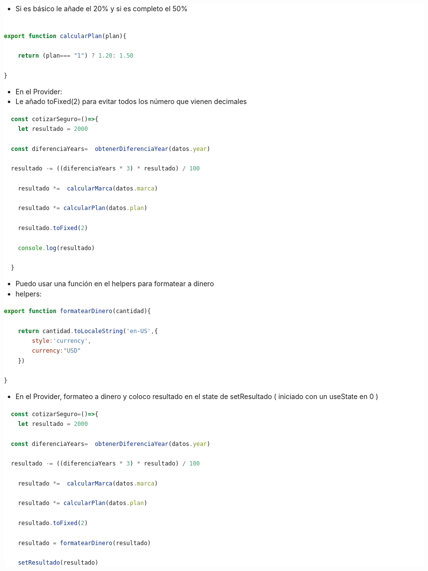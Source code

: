 - Si es básico le añade el 20% y si es completo el 50%

~~~js

export function calcularPlan(plan){

    return (plan=== "1") ? 1.20: 1.50

}
~~~

- En el Provider:
- Le añado toFixed(2) para evitar todos los número que vienen decimales

~~~js
  const cotizarSeguro=()=>{
    let resultado = 2000

  const diferenciaYears=  obtenerDiferenciaYear(datos.year)

  resultado -= ((diferenciaYears * 3) * resultado) / 100 

    resultado *=  calcularMarca(datos.marca)
   
    resultado *= calcularPlan(datos.plan)

    resultado.toFixed(2)

    console.log(resultado)

  }
~~~

- Puedo usar una función en el helpers para formatear a dinero
- helpers:

~~~js
export function formatearDinero(cantidad){

    return cantidad.toLocaleString('en-US',{
        style:'currency',
        currency:"USD"
    })

}
~~~

- En el Provider, formateo a dinero y coloco resultado en el state de setResultado ( iniciado con un useState en 0 )

~~~js
  const cotizarSeguro=()=>{
    let resultado = 2000

  const diferenciaYears=  obtenerDiferenciaYear(datos.year)

  resultado -= ((diferenciaYears * 3) * resultado) / 100 

    resultado *=  calcularMarca(datos.marca)
   
    resultado *= calcularPlan(datos.plan)

    resultado.toFixed(2)

    resultado = formatearDinero(resultado)

    setResultado(resultado)

~~~